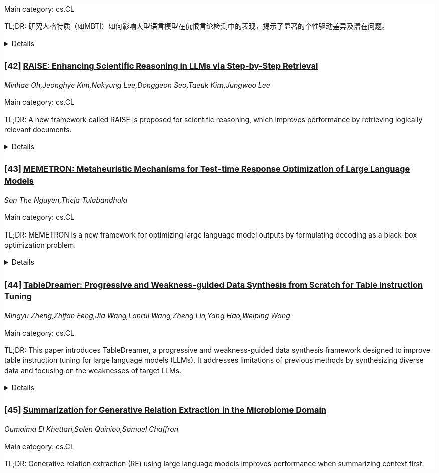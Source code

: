 Main category: cs.CL

TL;DR: 研究人格特质（如MBTI）如何影响大型语言模型在仇恨言论检测中的表现，揭示了显著的个性驱动差异及潜在问题。


<details><summary>Details</summary></details>


### [42] [RAISE: Enhancing Scientific Reasoning in LLMs via Step-by-Step Retrieval](https://arxiv.org/abs/2506.08625)
*Minhae Oh,Jeonghye Kim,Nakyung Lee,Donggeon Seo,Taeuk Kim,Jungwoo Lee*

Main category: cs.CL

TL;DR: A new framework called RAISE is proposed for scientific reasoning, which improves performance by retrieving logically relevant documents.


<details><summary>Details</summary></details>


### [43] [MEMETRON: Metaheuristic Mechanisms for Test-time Response Optimization of Large Language Models](https://arxiv.org/abs/2506.08643)
*Son The Nguyen,Theja Tulabandhula*

Main category: cs.CL

TL;DR: MEMETRON is a new framework for optimizing large language model outputs by formulating decoding as a black-box optimization problem.


<details><summary>Details</summary></details>


### [44] [TableDreamer: Progressive and Weakness-guided Data Synthesis from Scratch for Table Instruction Tuning](https://arxiv.org/abs/2506.08646)
*Mingyu Zheng,Zhifan Feng,Jia Wang,Lanrui Wang,Zheng Lin,Yang Hao,Weiping Wang*

Main category: cs.CL

TL;DR: This paper introduces TableDreamer, a progressive and weakness-guided data synthesis framework designed to improve table instruction tuning for large language models (LLMs). It addresses limitations of previous methods by synthesizing diverse data and focusing on the weaknesses of target LLMs.


<details><summary>Details</summary></details>


### [45] [Summarization for Generative Relation Extraction in the Microbiome Domain](https://arxiv.org/abs/2506.08647)
*Oumaima El Khettari,Solen Quiniou,Samuel Chaffron*

Main category: cs.CL

TL;DR: Generative relation extraction (RE) using large language models improves performance when summarizing context first.
